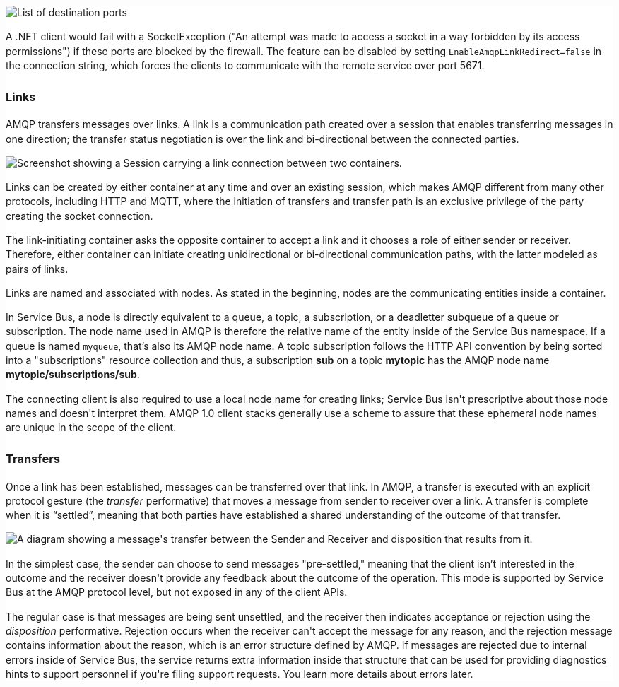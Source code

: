 ![List of destination ports][4]

A .NET client would fail with a SocketException ("An attempt was made to access a socket in a way forbidden by its access permissions") if these ports are blocked by the firewall. The feature can be disabled by setting `EnableAmqpLinkRedirect=false` in the connection string, which forces the clients to communicate with the remote service over port 5671.


### Links

AMQP transfers messages over links. A link is a communication path created over a session that enables transferring messages in one direction; the transfer status negotiation is over the link and bi-directional between the connected parties.

![Screenshot showing a Session carrying a link connection between two containers.][2]

Links can be created by either container at any time and over an existing session, which makes AMQP different from many other protocols, including HTTP and MQTT, where the initiation of transfers and transfer path is an exclusive privilege of the party creating the socket connection.

The link-initiating container asks the opposite container to accept a link and it chooses a role of either sender or receiver. Therefore, either container can initiate creating unidirectional or bi-directional communication paths, with the latter modeled as pairs of links.

Links are named and associated with nodes. As stated in the beginning, nodes are the communicating entities inside a container.

In Service Bus, a node is directly equivalent to a queue, a topic, a subscription, or a deadletter subqueue of a queue or subscription. The node name used in AMQP is therefore the relative name of the entity inside of the Service Bus namespace. If a queue is named `myqueue`, that’s also its AMQP node name. A topic subscription follows the HTTP API convention by being sorted into a "subscriptions" resource collection and thus, a subscription **sub** on a topic **mytopic** has the AMQP node name **mytopic/subscriptions/sub**.

The connecting client is also required to use a local node name for creating links; Service Bus isn't prescriptive about those node names and doesn't interpret them. AMQP 1.0 client stacks generally use a scheme to assure that these ephemeral node names are unique in the scope of the client.

### Transfers

Once a link has been established, messages can be transferred over that link. In AMQP, a transfer is executed with an explicit protocol gesture (the *transfer* performative) that moves a message from sender to receiver over a link. A transfer is complete when it is “settled”, meaning that both parties have established a shared understanding of the outcome of that transfer.

![A diagram showing a message's transfer between the Sender and Receiver and disposition that results from it.][3]

In the simplest case, the sender can choose to send messages "pre-settled," meaning that the client isn’t interested in the outcome and the receiver doesn't provide any feedback about the outcome of the operation. This mode is supported by Service Bus at the AMQP protocol level, but not exposed in any of the client APIs.

The regular case is that messages are being sent unsettled, and the receiver then indicates acceptance or rejection using the *disposition* performative. Rejection occurs when the receiver can't accept the message for any reason, and the rejection message contains information about the reason, which is an error structure defined by AMQP. If messages are rejected due to internal errors inside of Service Bus, the service returns extra information inside that structure that can be used for providing diagnostics hints to support personnel if you're filing support requests. You learn more details about errors later.


[this video course]: https://www.youtube.com/playlist?list=PLmE4bZU0qx-wAP02i0I7PJWvDWoCytEjD
[1]: ./media/service-bus-amqp-protocol-guide/amqp1.png
[2]: ./media/service-bus-amqp-protocol-guide/amqp2.png
[3]: ./media/service-bus-amqp-protocol-guide/amqp3.png
[4]: ./media/service-bus-amqp-protocol-guide/amqp4.png
